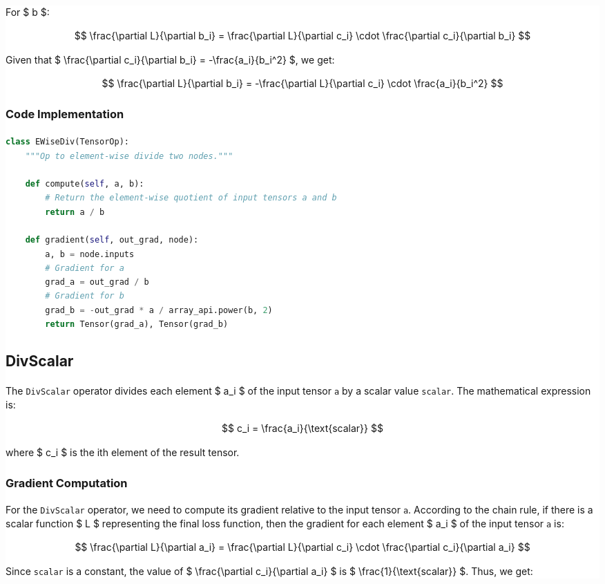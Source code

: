 For $ b $:

$$
\frac{\partial L}{\partial b_i} = \frac{\partial L}{\partial c_i} \cdot \frac{\partial c_i}{\partial b_i}
$$

Given that $ \frac{\partial c_i}{\partial b_i} = -\frac{a_i}{b_i^2} $, we get:

$$
\frac{\partial L}{\partial b_i} = -\frac{\partial L}{\partial c_i} \cdot \frac{a_i}{b_i^2}
$$

### Code Implementation

```python
class EWiseDiv(TensorOp):
    """Op to element-wise divide two nodes."""
  
    def compute(self, a, b):
        # Return the element-wise quotient of input tensors a and b
        return a / b

    def gradient(self, out_grad, node):
        a, b = node.inputs 
        # Gradient for a
        grad_a = out_grad / b
        # Gradient for b
        grad_b = -out_grad * a / array_api.power(b, 2)
        return Tensor(grad_a), Tensor(grad_b)
```

## DivScalar

The `DivScalar` operator divides each element $ a_i $ of the input tensor `a` by a scalar value `scalar`. The mathematical expression is:

$$
c_i = \frac{a_i}{\text{scalar}}
$$

where $ c_i $ is the ith element of the result tensor.

### Gradient Computation

For the `DivScalar` operator, we need to compute its gradient relative to the input tensor `a`. According to the chain rule, if there is a scalar function $ L $ representing the final loss function, then the gradient for each element $ a_i $ of the input tensor `a` is:

$$
\frac{\partial L}{\partial a_i} = \frac{\partial L}{\partial c_i} \cdot \frac{\partial c_i}{\partial a_i}
$$

Since `scalar` is a constant, the value of $ \frac{\partial c_i}{\partial a_i} $ is $ \frac{1}{\text{scalar}} $. Thus, we get:
